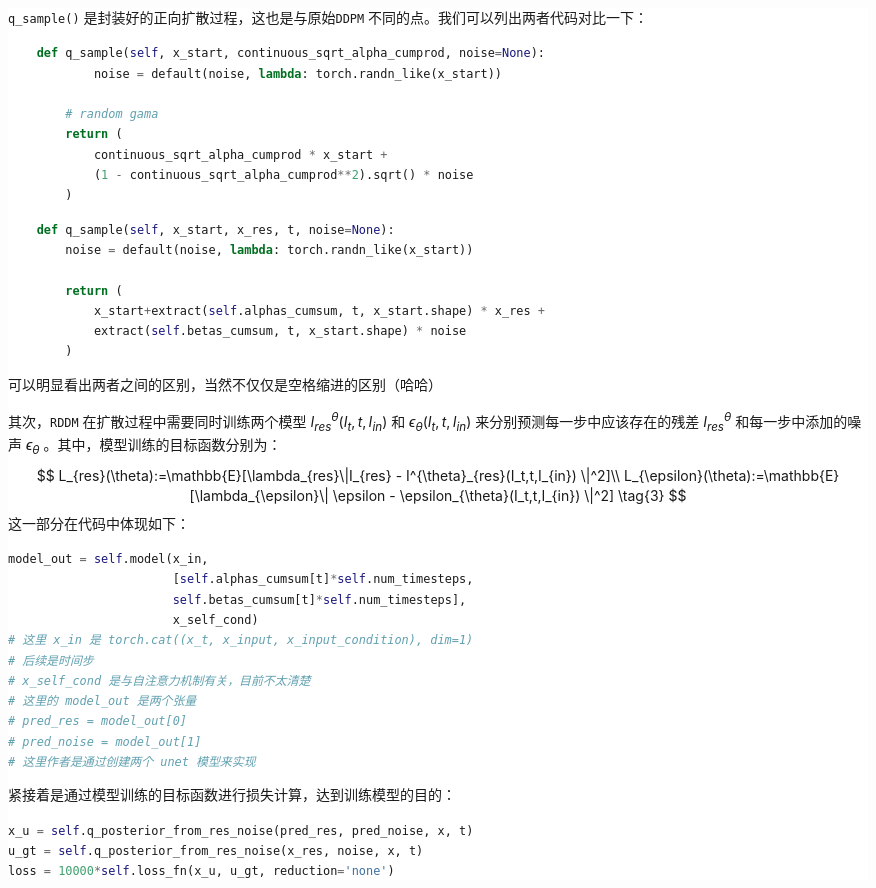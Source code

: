 `q_sample()` 是封装好的正向扩散过程，这也是与原始`DDPM` 不同的点。我们可以列出两者代码对比一下：

```python
    def q_sample(self, x_start, continuous_sqrt_alpha_cumprod, noise=None):
   			noise = default(noise, lambda: torch.randn_like(x_start))

        # random gama
        return (
            continuous_sqrt_alpha_cumprod * x_start +
            (1 - continuous_sqrt_alpha_cumprod**2).sqrt() * noise
        )
```

```python
    def q_sample(self, x_start, x_res, t, noise=None):
        noise = default(noise, lambda: torch.randn_like(x_start))

        return (
            x_start+extract(self.alphas_cumsum, t, x_start.shape) * x_res +
            extract(self.betas_cumsum, t, x_start.shape) * noise
        )
```

可以明显看出两者之间的区别，当然不仅仅是空格缩进的区别（哈哈）

其次，`RDDM` 在扩散过程中需要同时训练两个模型 $I^{\theta}_{res}(I_t,t,I_{in})$ 和 $\epsilon_{\theta}(I_t,t,I_{in})$ 来分别预测每一步中应该存在的残差 $I^{\theta}_{res}$ 和每一步中添加的噪声 $\epsilon_{\theta}$ 。其中，模型训练的目标函数分别为：
$$
L_{res}(\theta):=\mathbb{E}[\lambda_{res}\|I_{res} - I^{\theta}_{res}(I_t,t,I_{in}) \|^2]\\
L_{\epsilon}(\theta):=\mathbb{E}[\lambda_{\epsilon}\| \epsilon - \epsilon_{\theta}(I_t,t,I_{in}) \|^2] \tag{3}
$$
这一部分在代码中体现如下：

```python
model_out = self.model(x_in,
                       [self.alphas_cumsum[t]*self.num_timesteps,
                       self.betas_cumsum[t]*self.num_timesteps],
                       x_self_cond)
# 这里 x_in 是 torch.cat((x_t, x_input, x_input_condition), dim=1) 
# 后续是时间步
# x_self_cond 是与自注意力机制有关，目前不太清楚
# 这里的 model_out 是两个张量
# pred_res = model_out[0]
# pred_noise = model_out[1]
# 这里作者是通过创建两个 unet 模型来实现
```

紧接着是通过模型训练的目标函数进行损失计算，达到训练模型的目的：

```python
x_u = self.q_posterior_from_res_noise(pred_res, pred_noise, x, t)
u_gt = self.q_posterior_from_res_noise(x_res, noise, x, t)
loss = 10000*self.loss_fn(x_u, u_gt, reduction='none')
```
